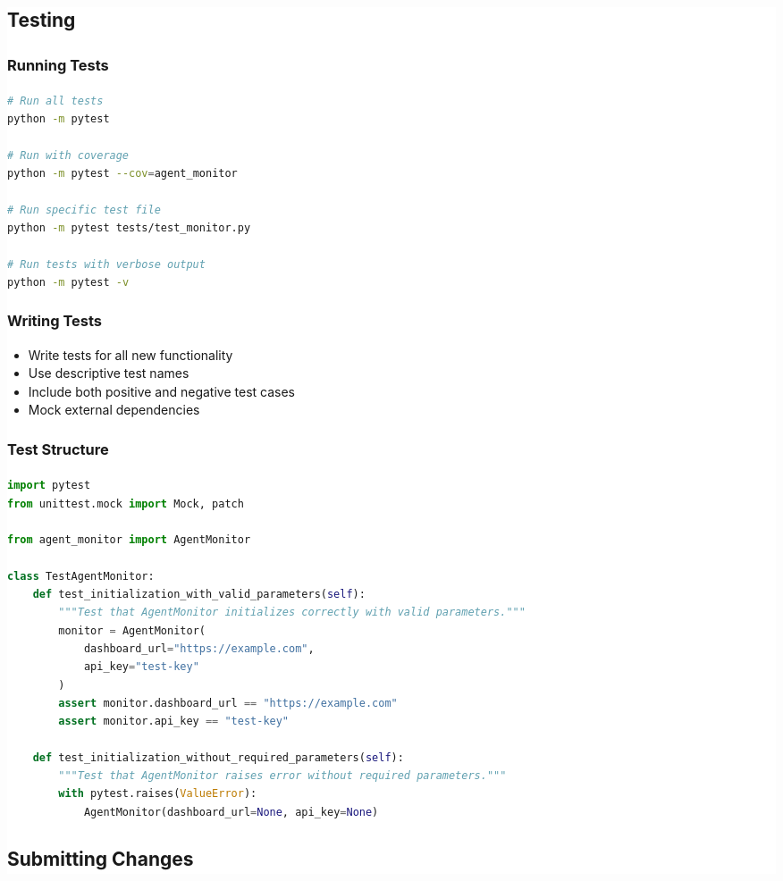 ## Testing

### Running Tests

```bash
# Run all tests
python -m pytest

# Run with coverage
python -m pytest --cov=agent_monitor

# Run specific test file
python -m pytest tests/test_monitor.py

# Run tests with verbose output
python -m pytest -v
```

### Writing Tests

- Write tests for all new functionality
- Use descriptive test names
- Include both positive and negative test cases
- Mock external dependencies

### Test Structure

```python
import pytest
from unittest.mock import Mock, patch

from agent_monitor import AgentMonitor

class TestAgentMonitor:
    def test_initialization_with_valid_parameters(self):
        """Test that AgentMonitor initializes correctly with valid parameters."""
        monitor = AgentMonitor(
            dashboard_url="https://example.com",
            api_key="test-key"
        )
        assert monitor.dashboard_url == "https://example.com"
        assert monitor.api_key == "test-key"
    
    def test_initialization_without_required_parameters(self):
        """Test that AgentMonitor raises error without required parameters."""
        with pytest.raises(ValueError):
            AgentMonitor(dashboard_url=None, api_key=None)
```

## Submitting Changes
